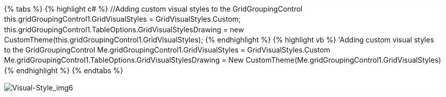 {% tabs %}
{% highlight c# %}
//Adding custom visual styles to the GridGroupingControl
this.gridGroupingControl1.GridVisualStyles = GridVisualStyles.Custom;
this.gridGroupingControl1.TableOptions.GridVisualStylesDrawing = new CustomTheme(this.gridGroupingControl1.GridVisualStyles);
{% endhighlight %}
{% highlight vb %}
'Adding custom visual styles to the GridGroupingControl
Me.gridGroupingControl1.GridVisualStyles = GridVisualStyles.Custom
Me.gridGroupingControl1.TableOptions.GridVisualStylesDrawing = New CustomTheme(Me.gridGroupingControl1.GridVisualStyles)
{% endhighlight %}
{% endtabs %}

![Visual-Style_img6](Visual-Style_images/Visual-Style_img6.jpeg)

